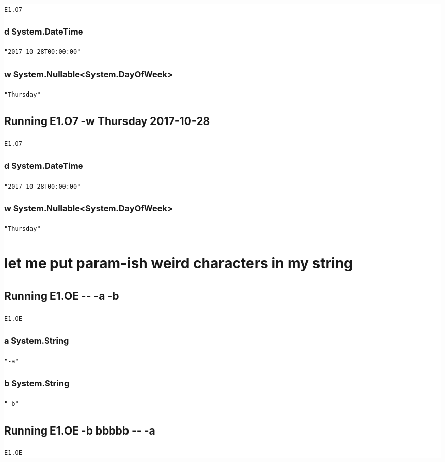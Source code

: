 `E1.O7`

### d System.DateTime

```
"2017-10-28T00:00:00"
```

### w System.Nullable<System.DayOfWeek>

```
"Thursday"
```


## Running E1.O7 -w Thursday 2017-10-28

`E1.O7`

### d System.DateTime

```
"2017-10-28T00:00:00"
```

### w System.Nullable<System.DayOfWeek>

```
"Thursday"
```


# let me put param-ish weird characters in my string

## Running E1.OE -- -a -b

`E1.OE`

### a System.String

```
"-a"
```

### b System.String

```
"-b"
```


## Running E1.OE -b bbbbb -- -a

`E1.OE`

